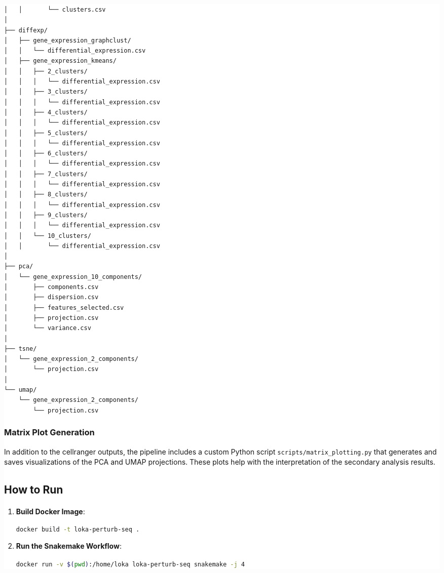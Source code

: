 ```
│   │       └── clusters.csv
│
├── diffexp/
│   ├── gene_expression_graphclust/
│   │   └── differential_expression.csv
│   ├── gene_expression_kmeans/
│   │   ├── 2_clusters/
│   │   │   └── differential_expression.csv
│   │   ├── 3_clusters/
│   │   │   └── differential_expression.csv
│   │   ├── 4_clusters/
│   │   │   └── differential_expression.csv
│   │   ├── 5_clusters/
│   │   │   └── differential_expression.csv
│   │   ├── 6_clusters/
│   │   │   └── differential_expression.csv
│   │   ├── 7_clusters/
│   │   │   └── differential_expression.csv
│   │   ├── 8_clusters/
│   │   │   └── differential_expression.csv
│   │   ├── 9_clusters/
│   │   │   └── differential_expression.csv
│   │   └── 10_clusters/
│   │       └── differential_expression.csv
│
├── pca/
│   └── gene_expression_10_components/
│       ├── components.csv
│       ├── dispersion.csv
│       ├── features_selected.csv
│       ├── projection.csv
│       └── variance.csv
│
├── tsne/
│   └── gene_expression_2_components/
│       └── projection.csv
│
└── umap/
    └── gene_expression_2_components/
        └── projection.csv
```

### Matrix Plot Generation

In addition to the cellranger outputs, the pipeline includes a custom Python script `scripts/matrix_plotting.py` that generates and saves visualizations of the PCA and UMAP projections. These plots help with the interpretation of the secondary analysis results.

## How to Run

1. **Build Docker Image**:
   ```bash
   docker build -t loka-perturb-seq .
   ```
2. **Run the Snakemake Workflow**:
   ```bash
   docker run -v $(pwd):/home/loka loka-perturb-seq snakemake -j 4
   ```